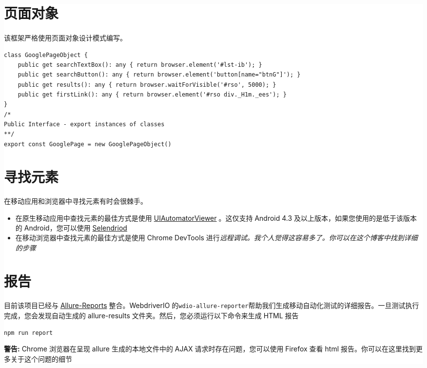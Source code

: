 # 页面对象

该框架严格使用页面对象设计模式编写。

```
class GooglePageObject {
    public get searchTextBox(): any { return browser.element('#lst-ib'); }
    public get searchButton(): any { return browser.element('button[name="btnG"]'); }
    public get results(): any { return browser.waitForVisible('#rso', 5000); }
    public get firstLink(): any { return browser.element('#rso div._H1m._ees'); }
}
/*
Public Interface - export instances of classes
**/
export const GooglePage = new GooglePageObject()
```

# 寻找元素

在移动应用和浏览器中寻找元素有时会很棘手。

*   在原生移动应用中查找元素的最佳方式是使用 [UIAutomatorViewer](https://developer.android.com/training/testing/ui-automator.html) 。这仅支持 Android 4.3 及以上版本，如果您使用的是低于该版本的 Android，您可以使用 [Selendriod](http://selendroid.io/)
*   在移动浏览器中查找元素的最佳方式是使用 Chrome DevTools 进行*远程调试。我个人觉得这容易多了。你可以在这个博客中找到详细的步骤*

# 报告

目前该项目已经与 [Allure-Reports](http://allure.qatools.ru/) 整合。WebdriverIO 的`wdio-allure-reporter`帮助我们生成移动自动化测试的详细报告。一旦测试执行完成，您会发现自动生成的 allure-results 文件夹。然后，您必须运行以下命令来生成 HTML 报告

```
npm run report
```

**警告:** Chrome 浏览器在呈现 allure 生成的本地文件中的 AJAX 请求时存在问题，您可以使用 Firefox 查看 html 报告。你可以在这里找到更多关于这个问题的细节

